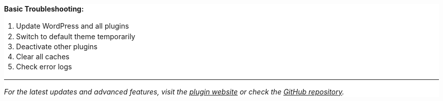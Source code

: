 **Basic Troubleshooting:**
1. Update WordPress and all plugins
2. Switch to default theme temporarily
3. Deactivate other plugins
4. Clear all caches
5. Check error logs

---

*For the latest updates and advanced features, visit the [plugin website](https://academic-bloggers-toolkit.com) or check the [GitHub repository](https://github.com/academic-bloggers-toolkit/plugin).*
